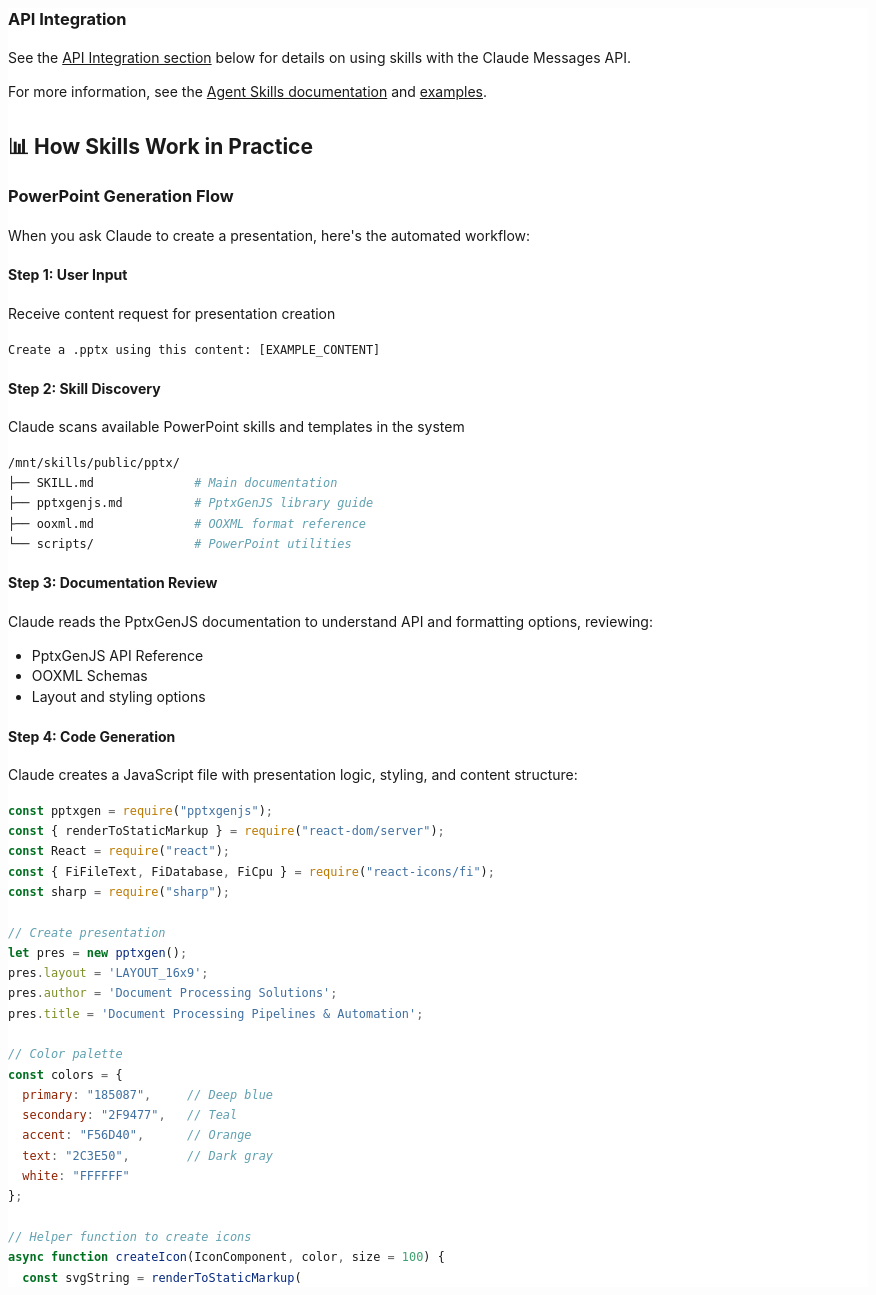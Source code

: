 ### API Integration

See the [API Integration section](#api-integration) below for details on using skills with the Claude Messages API.

For more information, see the [Agent Skills documentation](https://docs.claude.com/en/docs/agents-and-tools/agent-skills/overview) and [examples](https://github.com/anthropics/claude-cookbooks/tree/main/skills).

## 📊 How Skills Work in Practice

### PowerPoint Generation Flow

When you ask Claude to create a presentation, here's the automated workflow:

#### Step 1: User Input
Receive content request for presentation creation
```
Create a .pptx using this content: [EXAMPLE_CONTENT]
```

#### Step 2: Skill Discovery
Claude scans available PowerPoint skills and templates in the system
```bash
/mnt/skills/public/pptx/
├── SKILL.md              # Main documentation
├── pptxgenjs.md          # PptxGenJS library guide
├── ooxml.md              # OOXML format reference
└── scripts/              # PowerPoint utilities
```

#### Step 3: Documentation Review
Claude reads the PptxGenJS documentation to understand API and formatting options, reviewing:
- PptxGenJS API Reference
- OOXML Schemas
- Layout and styling options

#### Step 4: Code Generation
Claude creates a JavaScript file with presentation logic, styling, and content structure:

```javascript
const pptxgen = require("pptxgenjs");
const { renderToStaticMarkup } = require("react-dom/server");
const React = require("react");
const { FiFileText, FiDatabase, FiCpu } = require("react-icons/fi");
const sharp = require("sharp");

// Create presentation
let pres = new pptxgen();
pres.layout = 'LAYOUT_16x9';
pres.author = 'Document Processing Solutions';
pres.title = 'Document Processing Pipelines & Automation';

// Color palette
const colors = {
  primary: "185087",     // Deep blue
  secondary: "2F9477",   // Teal
  accent: "F56D40",      // Orange
  text: "2C3E50",        // Dark gray
  white: "FFFFFF"
};

// Helper function to create icons
async function createIcon(IconComponent, color, size = 100) {
  const svgString = renderToStaticMarkup(
```
